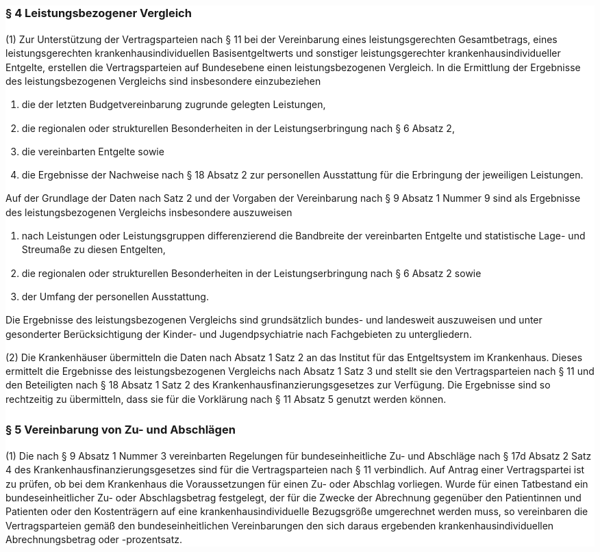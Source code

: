 
### § 4 Leistungsbezogener Vergleich

(1) Zur Unterstützung der Vertragsparteien nach § 11 bei der
Vereinbarung eines leistungsgerechten Gesamtbetrags, eines
leistungsgerechten krankenhausindividuellen Basisentgeltwerts und
sonstiger leistungsgerechter krankenhausindividueller Entgelte,
erstellen die Vertragsparteien auf Bundesebene einen
leistungsbezogenen Vergleich. In die Ermittlung der Ergebnisse des
leistungsbezogenen Vergleichs sind insbesondere einzubeziehen

1.  die der letzten Budgetvereinbarung zugrunde gelegten Leistungen,


2.  die regionalen oder strukturellen Besonderheiten in der
    Leistungserbringung nach § 6 Absatz 2,


3.  die vereinbarten Entgelte sowie


4.  die Ergebnisse der Nachweise nach § 18 Absatz 2 zur personellen
    Ausstattung für die Erbringung der jeweiligen Leistungen.



Auf der Grundlage der Daten nach Satz 2 und der Vorgaben der
Vereinbarung nach § 9 Absatz 1 Nummer 9 sind als Ergebnisse des
leistungsbezogenen Vergleichs insbesondere auszuweisen

1.  nach Leistungen oder Leistungsgruppen differenzierend die Bandbreite
    der vereinbarten Entgelte und statistische Lage- und Streumaße zu
    diesen Entgelten,


2.  die regionalen oder strukturellen Besonderheiten in der
    Leistungserbringung nach § 6 Absatz 2 sowie


3.  der Umfang der personellen Ausstattung.



Die Ergebnisse des leistungsbezogenen Vergleichs sind grundsätzlich
bundes- und landesweit auszuweisen und unter gesonderter
Berücksichtigung der Kinder- und Jugendpsychiatrie nach Fachgebieten
zu untergliedern.

(2) Die Krankenhäuser übermitteln die Daten nach Absatz 1 Satz 2 an
das Institut für das Entgeltsystem im Krankenhaus. Dieses ermittelt
die Ergebnisse des leistungsbezogenen Vergleichs nach Absatz 1 Satz 3
und stellt sie den Vertragsparteien nach § 11 und den Beteiligten nach
§ 18 Absatz 1 Satz 2 des Krankenhausfinanzierungsgesetzes zur
Verfügung. Die Ergebnisse sind so rechtzeitig zu übermitteln, dass sie
für die Vorklärung nach § 11 Absatz 5 genutzt werden können.


### § 5 Vereinbarung von Zu- und Abschlägen

(1) Die nach § 9 Absatz 1 Nummer 3 vereinbarten Regelungen für
bundeseinheitliche Zu- und Abschläge nach § 17d Absatz 2 Satz 4 des
Krankenhausfinanzierungsgesetzes sind für die Vertragsparteien nach §
11 verbindlich. Auf Antrag einer Vertragspartei ist zu prüfen, ob bei
dem Krankenhaus die Voraussetzungen für einen Zu- oder Abschlag
vorliegen. Wurde für einen Tatbestand ein bundeseinheitlicher Zu- oder
Abschlagsbetrag festgelegt, der für die Zwecke der Abrechnung
gegenüber den Patientinnen und Patienten oder den Kostenträgern auf
eine krankenhausindividuelle Bezugsgröße umgerechnet werden muss, so
vereinbaren die Vertragsparteien gemäß den bundeseinheitlichen
Vereinbarungen den sich daraus ergebenden krankenhausindividuellen
Abrechnungsbetrag oder -prozentsatz.
